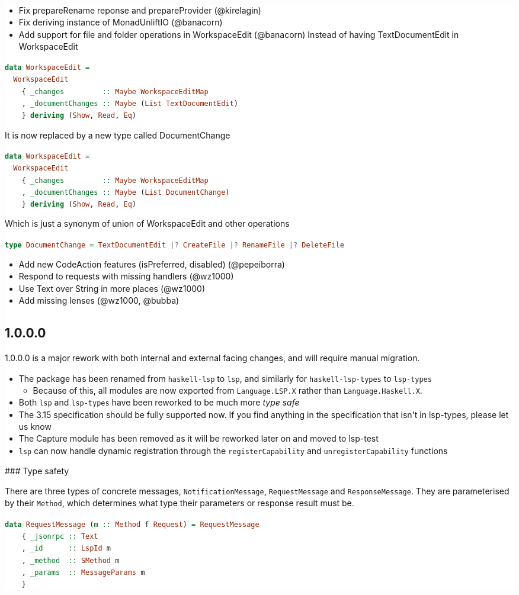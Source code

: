 * Fix prepareRename reponse and prepareProvider (@kirelagin)
* Fix deriving instance of MonadUnliftIO (@banacorn)
* Add support for file and folder operations in WorkspaceEdit (@banacorn)
Instead of having TextDocumentEdit in WorkspaceEdit

```haskell
data WorkspaceEdit =
  WorkspaceEdit
    { _changes         :: Maybe WorkspaceEditMap
    , _documentChanges :: Maybe (List TextDocumentEdit)
    } deriving (Show, Read, Eq)
```
It is now replaced by a new type called DocumentChange

```haskell
data WorkspaceEdit =
  WorkspaceEdit
    { _changes         :: Maybe WorkspaceEditMap
    , _documentChanges :: Maybe (List DocumentChange)
    } deriving (Show, Read, Eq)
```
Which is just a synonym of union of WorkspaceEdit and other operations

```haskell
type DocumentChange = TextDocumentEdit |? CreateFile |? RenameFile |? DeleteFile
```
* Add new CodeAction features (isPreferred, disabled) (@pepeiborra)
* Respond to requests with missing handlers (@wz1000)
* Use Text over String in more places (@wz1000)
* Add missing lenses (@wz1000, @bubba)

## 1.0.0.0

1.0.0.0 is a major rework with both internal and external facing changes, and
will require manual migration.

* The package has been renamed from `haskell-lsp` to `lsp`, and similarly for `haskell-lsp-types` to `lsp-types`
  * Because of this, all modules are now exported from `Language.LSP.X` rather than `Language.Haskell.X`.
* Both `lsp` and `lsp-types` have been reworked to be much more *type safe*
* The 3.15 specification should be fully supported now. If you find anything in
  the specification that isn't in lsp-types, please let us know
* The Capture module has been removed as it will be reworked later on and moved to lsp-test
* `lsp` can now handle dynamic registration through the `registerCapability` and
  `unregisterCapability` functions

### Type safety

There are three types of concrete messages, `NotificationMessage`,
`RequestMessage` and `ResponseMessage`. They are parameterised by their
`Method`, which determines what type their parameters or response result must be.

```haskell
data RequestMessage (m :: Method f Request) = RequestMessage
    { _jsonrpc :: Text
    , _id      :: LspId m
    , _method  :: SMethod m
    , _params  :: MessageParams m
    }
```
